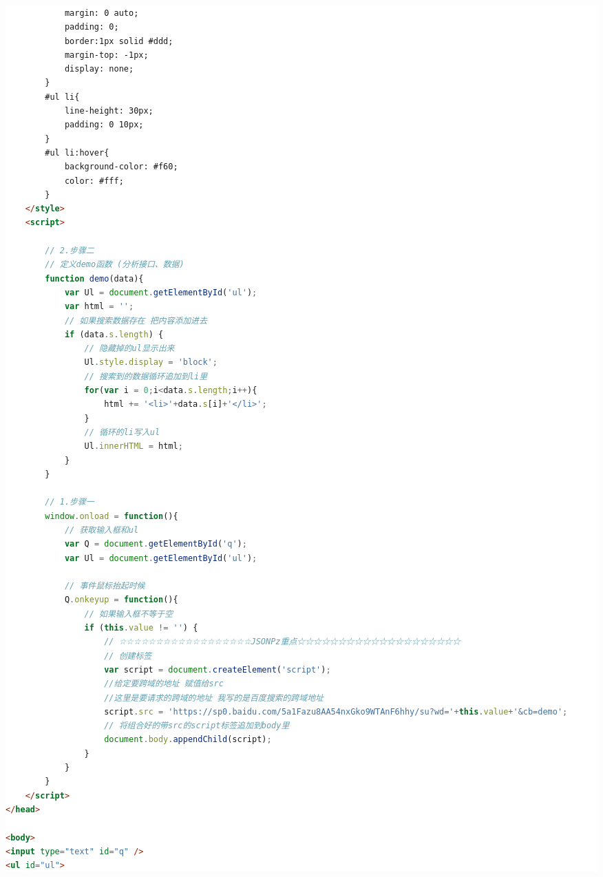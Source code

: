 ```html
            margin: 0 auto;
            padding: 0;
            border:1px solid #ddd;
            margin-top: -1px;
            display: none;
        }
        #ul li{
            line-height: 30px;
            padding: 0 10px;
        }
        #ul li:hover{
            background-color: #f60;
            color: #fff;
        }
    </style>
    <script>

        // 2.步骤二
        // 定义demo函数 (分析接口、数据)
        function demo(data){
            var Ul = document.getElementById('ul');
            var html = '';
            // 如果搜索数据存在 把内容添加进去
            if (data.s.length) {
                // 隐藏掉的ul显示出来
                Ul.style.display = 'block';
                // 搜索到的数据循环追加到li里
                for(var i = 0;i<data.s.length;i++){
                    html += '<li>'+data.s[i]+'</li>';
                }
                // 循环的li写入ul
                Ul.innerHTML = html;
            }
        }

        // 1.步骤一
        window.onload = function(){
            // 获取输入框和ul
            var Q = document.getElementById('q');
            var Ul = document.getElementById('ul');

            // 事件鼠标抬起时候
            Q.onkeyup = function(){
                // 如果输入框不等于空
                if (this.value != '') {
                    // ☆☆☆☆☆☆☆☆☆☆☆☆☆☆☆☆☆☆JSONPz重点☆☆☆☆☆☆☆☆☆☆☆☆☆☆☆☆☆☆☆☆
                    // 创建标签
                    var script = document.createElement('script');
                    //给定要跨域的地址 赋值给src
                    //这里是要请求的跨域的地址 我写的是百度搜索的跨域地址
                    script.src = 'https://sp0.baidu.com/5a1Fazu8AA54nxGko9WTAnF6hhy/su?wd='+this.value+'&cb=demo';
                    // 将组合好的带src的script标签追加到body里
                    document.body.appendChild(script);
                }
            }
        }
    </script>
</head>

<body>
<input type="text" id="q" />
<ul id="ul">
```